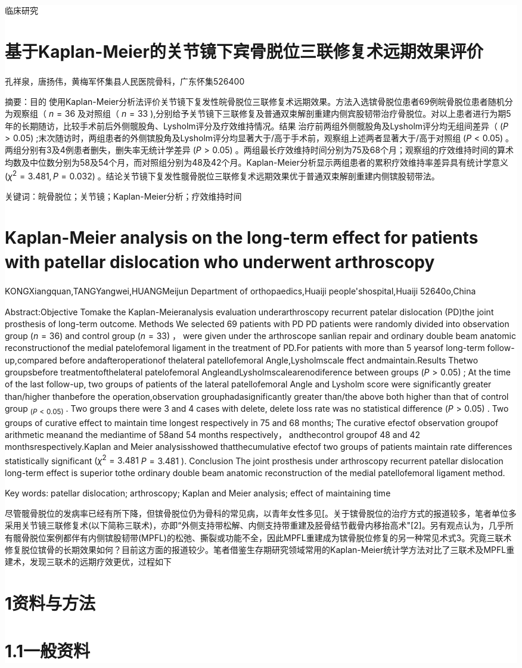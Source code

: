 临床研究

# 基于Kaplan-Meier的关节镜下宾骨脱位三联修复术远期效果评价

孔祥泉，唐扬伟，黄梅军怀集县人民医院骨科，广东怀集526400

摘要：目的 使用Kaplan-Meier分析法评价关节镜下复发性皖骨脱位三联修复术远期效果。方法入选镔骨脱位患者69例皖骨脱位患者随机分为观察组（ $\scriptstyle n = 3 6$ 及对照组（ $\scriptstyle n = 3 3$ ),分别给予关节镜下三联修复及普通双束解剖重建内侧宾股韧带治疗骨脱位。对以上患者进行为期5年的长期随访，比较手术前后外侧髋股角、Lysholm评分及疗效维持情况。结果 治疗前两组外侧髋股角及Lysholm评分均无组间差异（ $( P { > } 0 . 0 5 )$ ;末次随访时，两组患者的外侧镔股角及Lysholm评分均显著大于/高于手术前，观察组上述两者显著大于/高于对照组 $( P { < } 0 . 0 5 )$ 。两组分别有3及4例患者删失，删失率无统计学差异 $( P { > } 0 . 0 5 )$ 。两组最长疗效维持时间分别为75及68个月；观察组的疗效维持时间的算术均数及中位数分别为58及54个月，而对照组分别为48及42个月。Kaplan-Meier分析显示两组患者的累积疗效维持率差异具有统计学意义 $\scriptstyle ( \chi ^ { 2 } = 3 . 4 8 1 , P = 0 . 0 3 2 )$ 。结论关节镜下复发性髋骨脱位三联修复术远期效果优于普通双束解剖重建内侧镔股韧带法。

关键词：皖骨脱位；关节镜；Kaplan-Meier分析；疗效维持时间

# Kaplan-Meier analysis on the long-term effect for patients with patellar dislocation who underwent arthroscopy

KONGXiangquan,TANGYangwei,HUANGMeijun Department of orthopaedics,Huaiji people'shospital,Huaiji 52640o,China

Abstract:Objective Tomake the Kaplan-Meieranalysis evaluation underarthroscopy recurrent patelar dislocation (PD)the joint prosthesis of long-term outcome. Methods We selected 69 patients with PD PD patients were randomly divided into observation group $\scriptstyle ( n = 3 6 )$ and control group $\scriptstyle ( n = 3 3 )$ ， were given under the arthroscope sanlian repair and ordinary double beam anatomic reconstructionof the medial patelofemoral ligament in the treatment of PD.For patients with more than 5 yearsof long-term follow-up,compared before andafteroperationof thelateral patellofemoral Angle,Lysholmscale ffect andmaintain.Results Thetwo groupsbefore treatmentofthelateral patelofemoral AngleandLysholmscalearenodiference between groups $( P { > } 0 . 0 5 )$ ; At the time of the last follow-up, two groups of patients of the lateral patellofemoral Angle and Lysholm score were significantly greater than/higher thanbefore the operation,observation grouphadasignificantly greater than/the above both higher than that of control group $_ { ( P < 0 . 0 5 ) }$ . Two groups there were 3 and 4 cases with delete, delete loss rate was no statistical difference $( P { > } 0 . 0 5 )$ . Two groups of curative effect to maintain time longest respectively in 75 and 68 months; The curative efectof observation groupof arithmetic meanand the mediantime of 58and 54 months respectively， andthecontrol groupof 48 and 42 monthsrespectively.Kaplan and Meier analysisshowed thatthecumulative efectof two groups of patients maintain rate differences statistically significant $( \chi ^ { 2 } { = } 3 . 4 8 1$ $\scriptstyle P = 3 . 4 8 1$ ). Conclusion The joint prosthesis under arthroscopy recurrent patellar dislocation long-term effect is superior tothe ordinary double beam anatomic reconstruction of the medial patellofemoral ligament method.

Key words: patellar dislocation; arthroscopy; Kaplan and Meier analysis; effect of maintaining time

尽管髋骨脱位的发病率已经有所下降，但镔骨脱位仍为骨科的常见病，以青年女性多见[。关于镔骨脱位的治疗方式的报道较多，笔者单位多采用关节镜三联修复术(以下简称三联术)，亦即“外侧支持带松解、内侧支持带重建及胫骨结节截骨内移抬高术"[2]。另有观点认为，几乎所有髋骨脱位案例都伴有内侧镔股韧带(MPFL)的松弛、撕裂或功能不全，因此MPFL重建成为镔骨脱位修复的另一种常见术式3。究竟三联术修复脱位镔骨的长期效果如何？目前这方面的报道较少。笔者借鉴生存期研究领域常用的Kaplan-Meier统计学方法对比了三联术及MPFL重建术，发现三联术的远期疗效更优，过程如下

# 1资料与方法

# 1.1一般资料
